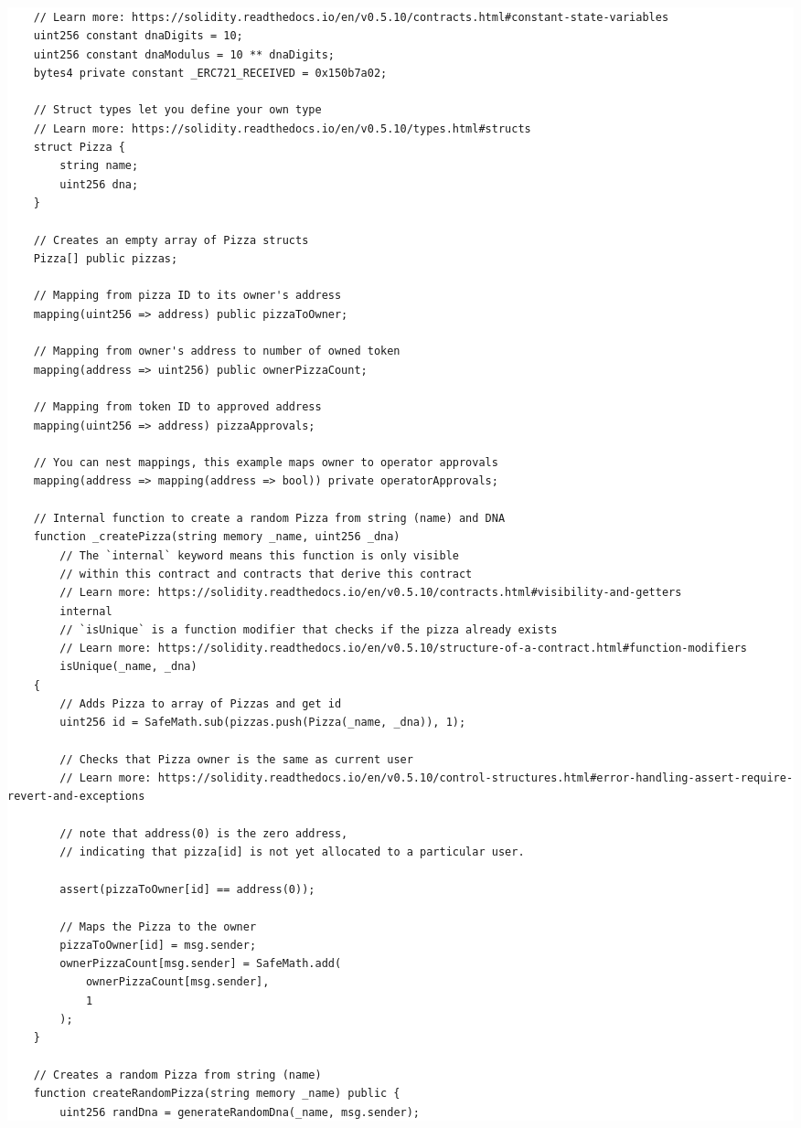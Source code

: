 ```solidity
    // Learn more: https://solidity.readthedocs.io/en/v0.5.10/contracts.html#constant-state-variables
    uint256 constant dnaDigits = 10;
    uint256 constant dnaModulus = 10 ** dnaDigits;
    bytes4 private constant _ERC721_RECEIVED = 0x150b7a02;

    // Struct types let you define your own type
    // Learn more: https://solidity.readthedocs.io/en/v0.5.10/types.html#structs
    struct Pizza {
        string name;
        uint256 dna;
    }

    // Creates an empty array of Pizza structs
    Pizza[] public pizzas;

    // Mapping from pizza ID to its owner's address
    mapping(uint256 => address) public pizzaToOwner;

    // Mapping from owner's address to number of owned token
    mapping(address => uint256) public ownerPizzaCount;

    // Mapping from token ID to approved address
    mapping(uint256 => address) pizzaApprovals;

    // You can nest mappings, this example maps owner to operator approvals
    mapping(address => mapping(address => bool)) private operatorApprovals;

    // Internal function to create a random Pizza from string (name) and DNA
    function _createPizza(string memory _name, uint256 _dna)
        // The `internal` keyword means this function is only visible
        // within this contract and contracts that derive this contract
        // Learn more: https://solidity.readthedocs.io/en/v0.5.10/contracts.html#visibility-and-getters
        internal
        // `isUnique` is a function modifier that checks if the pizza already exists
        // Learn more: https://solidity.readthedocs.io/en/v0.5.10/structure-of-a-contract.html#function-modifiers
        isUnique(_name, _dna)
    {
        // Adds Pizza to array of Pizzas and get id
        uint256 id = SafeMath.sub(pizzas.push(Pizza(_name, _dna)), 1);

        // Checks that Pizza owner is the same as current user
        // Learn more: https://solidity.readthedocs.io/en/v0.5.10/control-structures.html#error-handling-assert-require-revert-and-exceptions

        // note that address(0) is the zero address,
        // indicating that pizza[id] is not yet allocated to a particular user.

        assert(pizzaToOwner[id] == address(0));

        // Maps the Pizza to the owner
        pizzaToOwner[id] = msg.sender;
        ownerPizzaCount[msg.sender] = SafeMath.add(
            ownerPizzaCount[msg.sender],
            1
        );
    }

    // Creates a random Pizza from string (name)
    function createRandomPizza(string memory _name) public {
        uint256 randDna = generateRandomDna(_name, msg.sender);
```